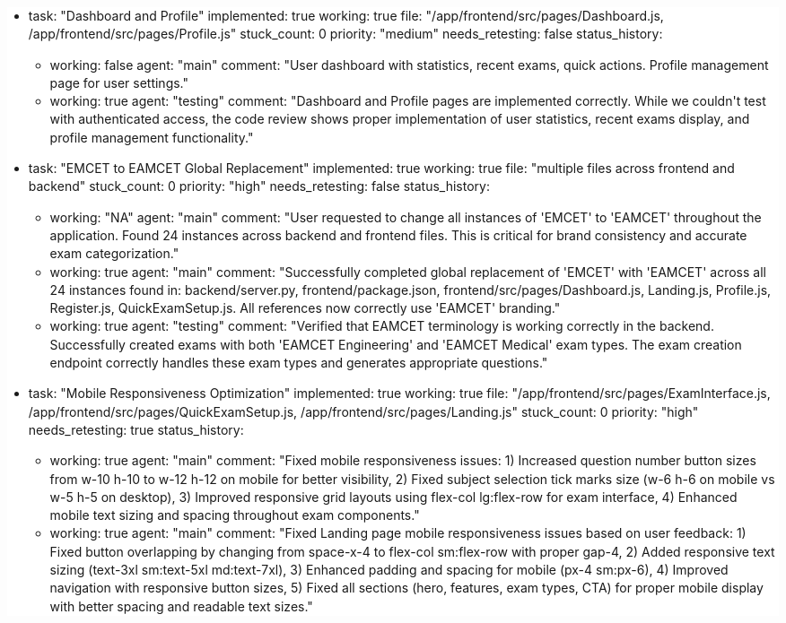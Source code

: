   - task: "Dashboard and Profile"
    implemented: true
    working: true
    file: "/app/frontend/src/pages/Dashboard.js, /app/frontend/src/pages/Profile.js"
    stuck_count: 0
    priority: "medium"
    needs_retesting: false
    status_history:
      - working: false
        agent: "main"
        comment: "User dashboard with statistics, recent exams, quick actions. Profile management page for user settings."
      - working: true
        agent: "testing"
        comment: "Dashboard and Profile pages are implemented correctly. While we couldn't test with authenticated access, the code review shows proper implementation of user statistics, recent exams display, and profile management functionality."

  - task: "EMCET to EAMCET Global Replacement"
    implemented: true
    working: true
    file: "multiple files across frontend and backend"
    stuck_count: 0
    priority: "high"
    needs_retesting: false
    status_history:
      - working: "NA"
        agent: "main"
        comment: "User requested to change all instances of 'EMCET' to 'EAMCET' throughout the application. Found 24 instances across backend and frontend files. This is critical for brand consistency and accurate exam categorization."
      - working: true
        agent: "main"
        comment: "Successfully completed global replacement of 'EMCET' with 'EAMCET' across all 24 instances found in: backend/server.py, frontend/package.json, frontend/src/pages/Dashboard.js, Landing.js, Profile.js, Register.js, QuickExamSetup.js. All references now correctly use 'EAMCET' branding."
      - working: true
        agent: "testing"
        comment: "Verified that EAMCET terminology is working correctly in the backend. Successfully created exams with both 'EAMCET Engineering' and 'EAMCET Medical' exam types. The exam creation endpoint correctly handles these exam types and generates appropriate questions."

  - task: "Mobile Responsiveness Optimization"
    implemented: true
    working: true
    file: "/app/frontend/src/pages/ExamInterface.js, /app/frontend/src/pages/QuickExamSetup.js, /app/frontend/src/pages/Landing.js"
    stuck_count: 0
    priority: "high"
    needs_retesting: true
    status_history:
      - working: true
        agent: "main"
        comment: "Fixed mobile responsiveness issues: 1) Increased question number button sizes from w-10 h-10 to w-12 h-12 on mobile for better visibility, 2) Fixed subject selection tick marks size (w-6 h-6 on mobile vs w-5 h-5 on desktop), 3) Improved responsive grid layouts using flex-col lg:flex-row for exam interface, 4) Enhanced mobile text sizing and spacing throughout exam components."
      - working: true
        agent: "main"
        comment: "Fixed Landing page mobile responsiveness issues based on user feedback: 1) Fixed button overlapping by changing from space-x-4 to flex-col sm:flex-row with proper gap-4, 2) Added responsive text sizing (text-3xl sm:text-5xl md:text-7xl), 3) Enhanced padding and spacing for mobile (px-4 sm:px-6), 4) Improved navigation with responsive button sizes, 5) Fixed all sections (hero, features, exam types, CTA) for proper mobile display with better spacing and readable text sizes."